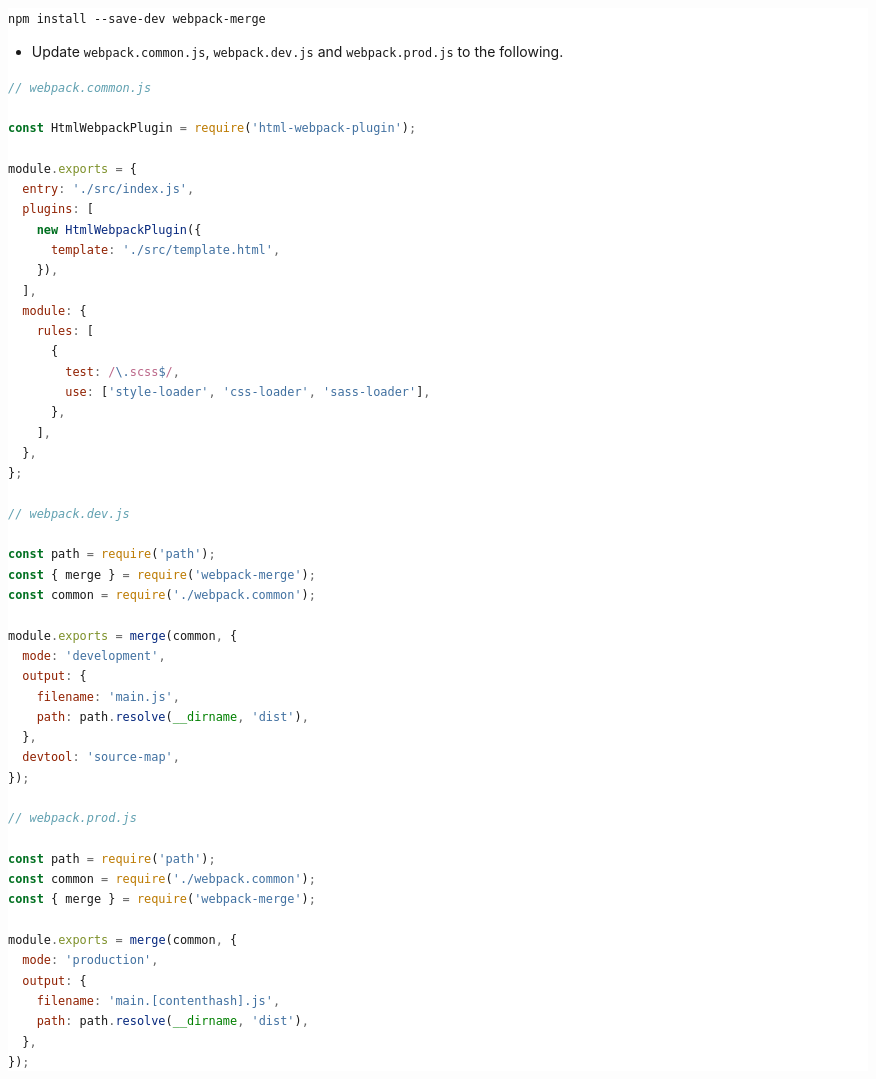 ```
npm install --save-dev webpack-merge
```

- Update `webpack.common.js`, `webpack.dev.js` and `webpack.prod.js` to the following.

```js
// webpack.common.js

const HtmlWebpackPlugin = require('html-webpack-plugin');

module.exports = {
  entry: './src/index.js',
  plugins: [
    new HtmlWebpackPlugin({
      template: './src/template.html',
    }),
  ],
  module: {
    rules: [
      {
        test: /\.scss$/,
        use: ['style-loader', 'css-loader', 'sass-loader'],
      },
    ],
  },
};

// webpack.dev.js

const path = require('path');
const { merge } = require('webpack-merge');
const common = require('./webpack.common');

module.exports = merge(common, {
  mode: 'development',
  output: {
    filename: 'main.js',
    path: path.resolve(__dirname, 'dist'),
  },
  devtool: 'source-map',
});

// webpack.prod.js

const path = require('path');
const common = require('./webpack.common');
const { merge } = require('webpack-merge');

module.exports = merge(common, {
  mode: 'production',
  output: {
    filename: 'main.[contenthash].js',
    path: path.resolve(__dirname, 'dist'),
  },
});
```

